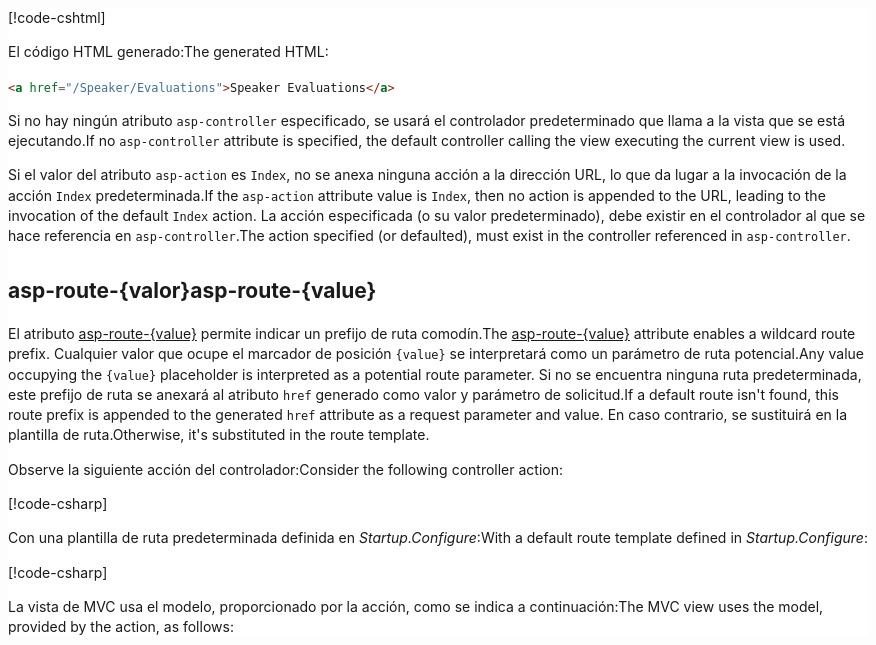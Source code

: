 [!code-cshtml[](samples/TagHelpersBuiltIn/Views/Home/Index.cshtml?name=snippet_AspAction)]

<span data-ttu-id="46497-121">El código HTML generado:</span><span class="sxs-lookup"><span data-stu-id="46497-121">The generated HTML:</span></span>

```html
<a href="/Speaker/Evaluations">Speaker Evaluations</a>
```

<span data-ttu-id="46497-122">Si no hay ningún atributo `asp-controller` especificado, se usará el controlador predeterminado que llama a la vista que se está ejecutando.</span><span class="sxs-lookup"><span data-stu-id="46497-122">If no `asp-controller` attribute is specified, the default controller calling the view executing the current view is used.</span></span>

<span data-ttu-id="46497-123">Si el valor del atributo `asp-action` es `Index`, no se anexa ninguna acción a la dirección URL, lo que da lugar a la invocación de la acción `Index` predeterminada.</span><span class="sxs-lookup"><span data-stu-id="46497-123">If the `asp-action` attribute value is `Index`, then no action is appended to the URL, leading to the invocation of the default `Index` action.</span></span> <span data-ttu-id="46497-124">La acción especificada (o su valor predeterminado), debe existir en el controlador al que se hace referencia en `asp-controller`.</span><span class="sxs-lookup"><span data-stu-id="46497-124">The action specified (or defaulted), must exist in the controller referenced in `asp-controller`.</span></span>

## <a name="asp-route-value"></a><span data-ttu-id="46497-125">asp-route-{valor}</span><span class="sxs-lookup"><span data-stu-id="46497-125">asp-route-{value}</span></span>

<span data-ttu-id="46497-126">El atributo [asp-route-{value}](xref:Microsoft.AspNetCore.Mvc.TagHelpers.AnchorTagHelper.RouteValues*) permite indicar un prefijo de ruta comodín.</span><span class="sxs-lookup"><span data-stu-id="46497-126">The [asp-route-{value}](xref:Microsoft.AspNetCore.Mvc.TagHelpers.AnchorTagHelper.RouteValues*) attribute enables a wildcard route prefix.</span></span> <span data-ttu-id="46497-127">Cualquier valor que ocupe el marcador de posición `{value}` se interpretará como un parámetro de ruta potencial.</span><span class="sxs-lookup"><span data-stu-id="46497-127">Any value occupying the `{value}` placeholder is interpreted as a potential route parameter.</span></span> <span data-ttu-id="46497-128">Si no se encuentra ninguna ruta predeterminada, este prefijo de ruta se anexará al atributo `href` generado como valor y parámetro de solicitud.</span><span class="sxs-lookup"><span data-stu-id="46497-128">If a default route isn't found, this route prefix is appended to the generated `href` attribute as a request parameter and value.</span></span> <span data-ttu-id="46497-129">En caso contrario, se sustituirá en la plantilla de ruta.</span><span class="sxs-lookup"><span data-stu-id="46497-129">Otherwise, it's substituted in the route template.</span></span>

<span data-ttu-id="46497-130">Observe la siguiente acción del controlador:</span><span class="sxs-lookup"><span data-stu-id="46497-130">Consider the following controller action:</span></span>

[!code-csharp[](samples/TagHelpersBuiltIn/Controllers/BuiltInTagController.cs?name=snippet_AnchorTagHelperAction)]

<span data-ttu-id="46497-131">Con una plantilla de ruta predeterminada definida en *Startup.Configure*:</span><span class="sxs-lookup"><span data-stu-id="46497-131">With a default route template defined in *Startup.Configure*:</span></span>

[!code-csharp[](samples/TagHelpersBuiltIn/Startup.cs?name=snippet_UseMvc&highlight=8-10)]

<span data-ttu-id="46497-132">La vista de MVC usa el modelo, proporcionado por la acción, como se indica a continuación:</span><span class="sxs-lookup"><span data-stu-id="46497-132">The MVC view uses the model, provided by the action, as follows:</span></span>
